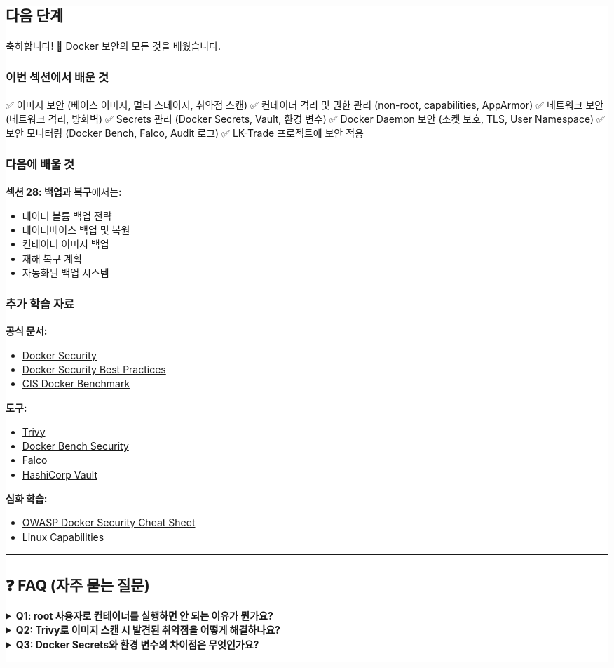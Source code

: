 
## 다음 단계

축하합니다! 🎉 Docker 보안의 모든 것을 배웠습니다.

### 이번 섹션에서 배운 것

✅ 이미지 보안 (베이스 이미지, 멀티 스테이지, 취약점 스캔)
✅ 컨테이너 격리 및 권한 관리 (non-root, capabilities, AppArmor)
✅ 네트워크 보안 (네트워크 격리, 방화벽)
✅ Secrets 관리 (Docker Secrets, Vault, 환경 변수)
✅ Docker Daemon 보안 (소켓 보호, TLS, User Namespace)
✅ 보안 모니터링 (Docker Bench, Falco, Audit 로그)
✅ LK-Trade 프로젝트에 보안 적용

### 다음에 배울 것

**섹션 28: 백업과 복구**에서는:
- 데이터 볼륨 백업 전략
- 데이터베이스 백업 및 복원
- 컨테이너 이미지 백업
- 재해 복구 계획
- 자동화된 백업 시스템

### 추가 학습 자료

**공식 문서:**
- [Docker Security](https://docs.docker.com/engine/security/)
- [Docker Security Best Practices](https://docs.docker.com/develop/security-best-practices/)
- [CIS Docker Benchmark](https://www.cisecurity.org/benchmark/docker)

**도구:**
- [Trivy](https://github.com/aquasecurity/trivy)
- [Docker Bench Security](https://github.com/docker/docker-bench-security)
- [Falco](https://falco.org/)
- [HashiCorp Vault](https://www.vaultproject.io/)

**심화 학습:**
- [OWASP Docker Security Cheat Sheet](https://cheatsheetseries.owasp.org/cheatsheets/Docker_Security_Cheat_Sheet.html)
- [Linux Capabilities](https://man7.org/linux/man-pages/man7/capabilities.7.html)

---

## ❓ FAQ (자주 묻는 질문)

<details><summary><strong>Q1: root 사용자로 컨테이너를 실행하면 안 되는 이유가 뭔가요?</strong></summary></details>

<details><summary><strong>Q2: Trivy로 이미지 스캔 시 발견된 취약점을 어떻게 해결하나요?</strong></summary></details>

<details><summary><strong>Q3: Docker Secrets와 환경 변수의 차이점은 무엇인가요?</strong></summary></details>

---
